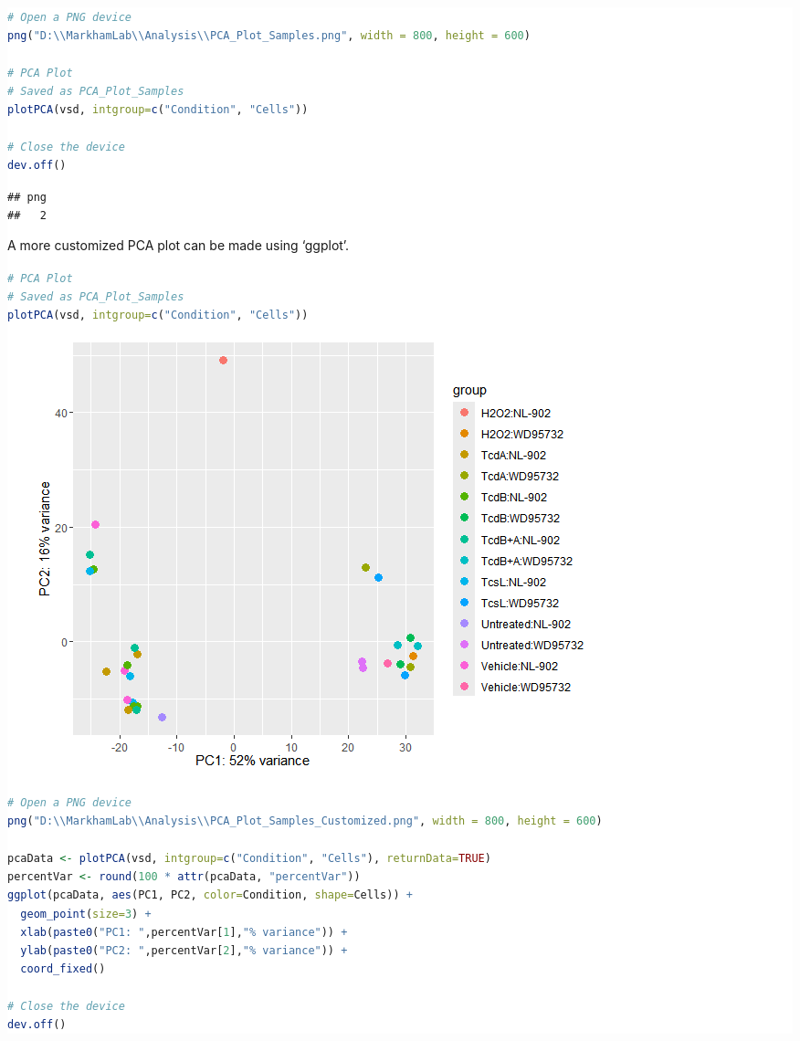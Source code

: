 ``` r
# Open a PNG device
png("D:\\MarkhamLab\\Analysis\\PCA_Plot_Samples.png", width = 800, height = 600)

# PCA Plot
# Saved as PCA_Plot_Samples
plotPCA(vsd, intgroup=c("Condition", "Cells"))

# Close the device
dev.off()
```

    ## png 
    ##   2

A more customized PCA plot can be made using ‘ggplot’.

``` r
# PCA Plot
# Saved as PCA_Plot_Samples
plotPCA(vsd, intgroup=c("Condition", "Cells"))
```

![](DESeq2_Analysis_files/figure-gfm/unnamed-chunk-51-1.png)

``` r
# Open a PNG device
png("D:\\MarkhamLab\\Analysis\\PCA_Plot_Samples_Customized.png", width = 800, height = 600)

pcaData <- plotPCA(vsd, intgroup=c("Condition", "Cells"), returnData=TRUE)
percentVar <- round(100 * attr(pcaData, "percentVar"))
ggplot(pcaData, aes(PC1, PC2, color=Condition, shape=Cells)) +
  geom_point(size=3) +
  xlab(paste0("PC1: ",percentVar[1],"% variance")) +
  ylab(paste0("PC2: ",percentVar[2],"% variance")) + 
  coord_fixed()

# Close the device
dev.off()
```
